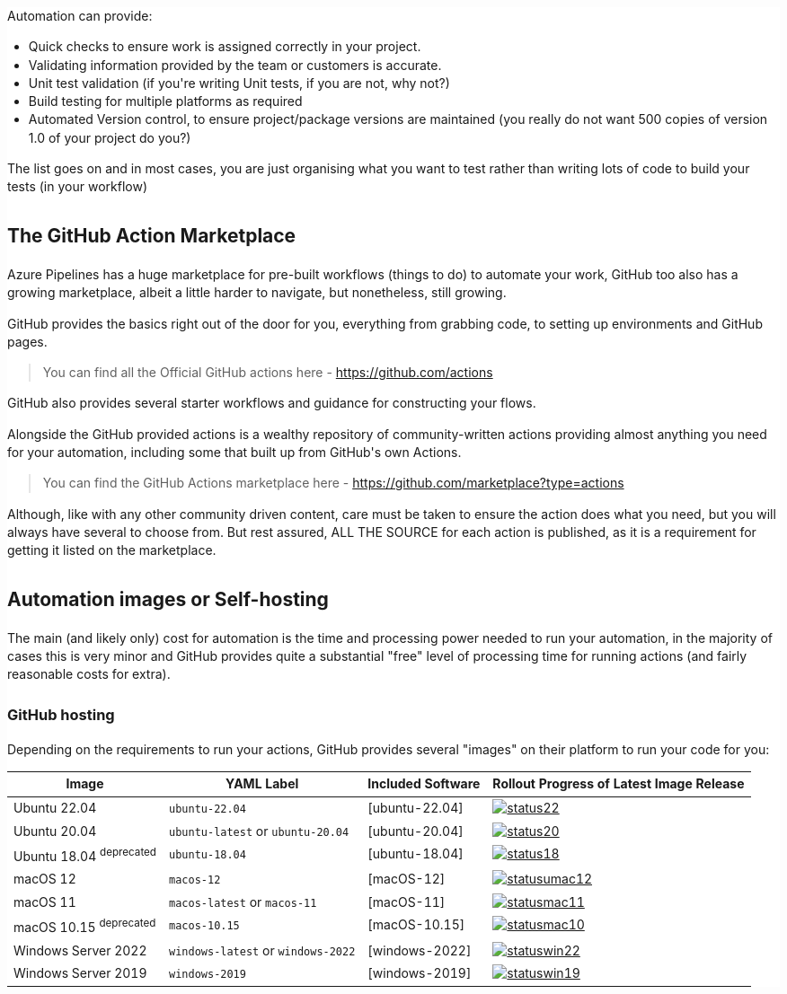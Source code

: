 Automation can provide:

* Quick checks to ensure work is assigned correctly in your project.
* Validating information provided by the team or customers is accurate.
* Unit test validation (if you're writing Unit tests, if you are not, why not?)
* Build testing for multiple platforms as required
* Automated Version control, to ensure project/package versions are maintained (you really do not want 500 copies of version 1.0 of your project do you?)

The list goes on and in most cases, you are just organising what you want to test rather than writing lots of code to build your tests (in your workflow)

## The GitHub Action Marketplace

Azure Pipelines has a huge marketplace for pre-built workflows (things to do) to automate your work, GitHub too also has a growing marketplace, albeit a little harder to navigate, but nonetheless, still growing.

GitHub provides the basics right out of the door for you, everything from grabbing code, to setting up environments and GitHub pages.

> You can find all the Official GitHub actions here - https://github.com/actions

GitHub also provides several starter workflows and guidance for constructing your flows.

Alongside the GitHub provided actions is a wealthy repository of community-written actions providing almost anything you need for your automation, including some that built up from GitHub's own Actions.

> You can find the GitHub Actions marketplace here - https://github.com/marketplace?type=actions

Although, like with any other community driven content, care must be taken to ensure the action does what you need, but you will always have several to choose from.  But rest assured, ALL THE SOURCE for each action is published, as it is a requirement for getting it listed on the marketplace.

## Automation images or Self-hosting

The main (and likely only) cost for automation is the time and processing power needed to run your automation, in the majority of cases this is very minor and GitHub provides quite a substantial "free" level of processing time for running actions (and fairly reasonable costs for extra).

### GitHub hosting

Depending on the requirements to run your actions, GitHub provides several "images" on their platform to run your code for you:

| Image | YAML Label | Included Software | Rollout Progress of Latest Image Release |
| --------------------|---------------------|--------------------|---------------------|
| Ubuntu 22.04 | `ubuntu-22.04` | [ubuntu-22.04] | [![status22](https://actionvirtualenvironmentsstatus.azurewebsites.net/api/status?imageName=ubuntu22&badge=1)](https://actionvirtualenvironmentsstatus.azurewebsites.net/api/status?imageName=ubuntu22&redirect=1)
| Ubuntu 20.04 | `ubuntu-latest` or `ubuntu-20.04` | [ubuntu-20.04] | [![status20](https://actionvirtualenvironmentsstatus.azurewebsites.net/api/status?imageName=ubuntu20&badge=1)](https://actionvirtualenvironmentsstatus.azurewebsites.net/api/status?imageName=ubuntu20&redirect=1)
| Ubuntu 18.04 <sup>deprecated</sup>  | `ubuntu-18.04` | [ubuntu-18.04] | [![status18](https://actionvirtualenvironmentsstatus.azurewebsites.net/api/status?imageName=ubuntu18&badge=1)](https://actionvirtualenvironmentsstatus.azurewebsites.net/api/status?imageName=ubuntu18&redirect=1)
| macOS 12 | `macos-12`| [macOS-12] | [![statusumac12](https://actionvirtualenvironmentsstatus.azurewebsites.net/api/status?imageName=macos-12&badge=1)](https://actionvirtualenvironmentsstatus.azurewebsites.net/api/status?imageName=macos-12&redirect=1)
| macOS 11 | `macos-latest` or `macos-11`| [macOS-11] | [![statusmac11](https://actionvirtualenvironmentsstatus.azurewebsites.net/api/status?imageName=macos-11&badge=1)](https://actionvirtualenvironmentsstatus.azurewebsites.net/api/status?imageName=macos-11&redirect=1)
| macOS 10.15 <sup>deprecated</sup> | `macos-10.15` | [macOS-10.15] | [![statusmac10](https://actionvirtualenvironmentsstatus.azurewebsites.net/api/status?imageName=macos-10.15&badge=1)](https://actionvirtualenvironmentsstatus.azurewebsites.net/api/status?imageName=macos-10.15&redirect=1)
| Windows Server 2022 | `windows-latest` or `windows-2022` | [windows-2022] | [![statuswin22](https://actionvirtualenvironmentsstatus.azurewebsites.net/api/status?imageName=windows-2022&badge=1)](https://actionvirtualenvironmentsstatus.azurewebsites.net/api/status?imageName=windows-2022&redirect=1) |
| Windows Server 2019 | `windows-2019` | [windows-2019] | [![statuswin19](https://actionvirtualenvironmentsstatus.azurewebsites.net/api/status?imageName=windows-2019&badge=1)](https://actionvirtualenvironmentsstatus.azurewebsites.net/api/status?imageName=windows-2019&redirect=1)
